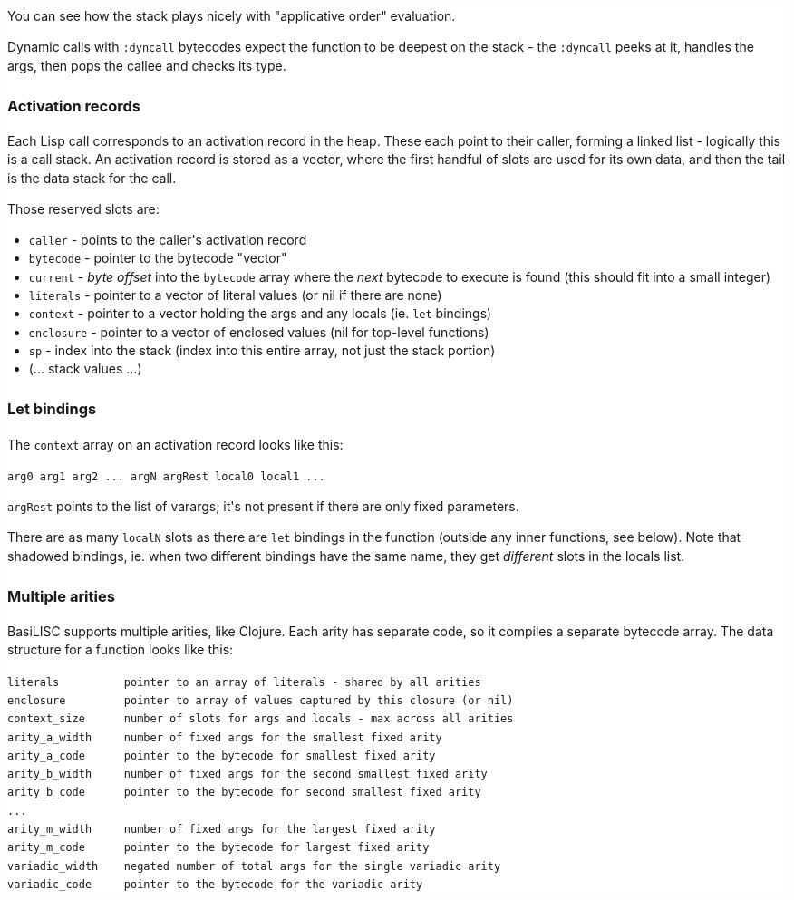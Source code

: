 You can see how the stack plays nicely with "applicative order" evaluation.

Dynamic calls with `:dyncall` bytecodes expect the function to be deepest on
the stack - the `:dyncall` peeks at it, handles the args, then pops the callee
and checks its type.

### Activation records

Each Lisp call corresponds to an activation record in the heap. These each point
to their caller, forming a linked list - logically this is a call stack. An
activation record is stored as a vector, where the first handful of slots are
used for its own data, and then the tail is the data stack for the call.

Those reserved slots are:
- `caller` - points to the caller's activation record
- `bytecode` - pointer to the bytecode "vector"
- `current` - *byte offset* into the `bytecode` array where the *next* bytecode
  to execute is found (this should fit into a small integer)
- `literals` - pointer to a vector of literal values (or nil if there are none)
- `context` - pointer to a vector holding the args and any locals (ie. `let`
  bindings)
- `enclosure` - pointer to a vector of enclosed values (nil for top-level functions)
- `sp` - index into the stack (index into this entire array, not just the stack portion)
- (... stack values ...)

### Let bindings

The `context` array on an activation record looks like this:

```
arg0 arg1 arg2 ... argN argRest local0 local1 ...
```

`argRest` points to the list of varargs; it's not present if there are only
fixed parameters.

There are as many `localN` slots as there are `let` bindings in the function
(outside any inner functions, see below). Note that shadowed bindings, ie. when
two different bindings have the same name, they get *different* slots in the
locals list.

### Multiple arities

BasiLISC supports multiple arities, like Clojure. Each arity has separate code,
so it compiles a separate bytecode array. The data structure for a function
looks like this:

```
literals          pointer to an array of literals - shared by all arities
enclosure         pointer to array of values captured by this closure (or nil)
context_size      number of slots for args and locals - max across all arities
arity_a_width     number of fixed args for the smallest fixed arity
arity_a_code      pointer to the bytecode for smallest fixed arity
arity_b_width     number of fixed args for the second smallest fixed arity
arity_b_code      pointer to the bytecode for second smallest fixed arity
...
arity_m_width     number of fixed args for the largest fixed arity
arity_m_code      pointer to the bytecode for largest fixed arity
variadic_width    negated number of total args for the single variadic arity
variadic_code     pointer to the bytecode for the variadic arity
```
